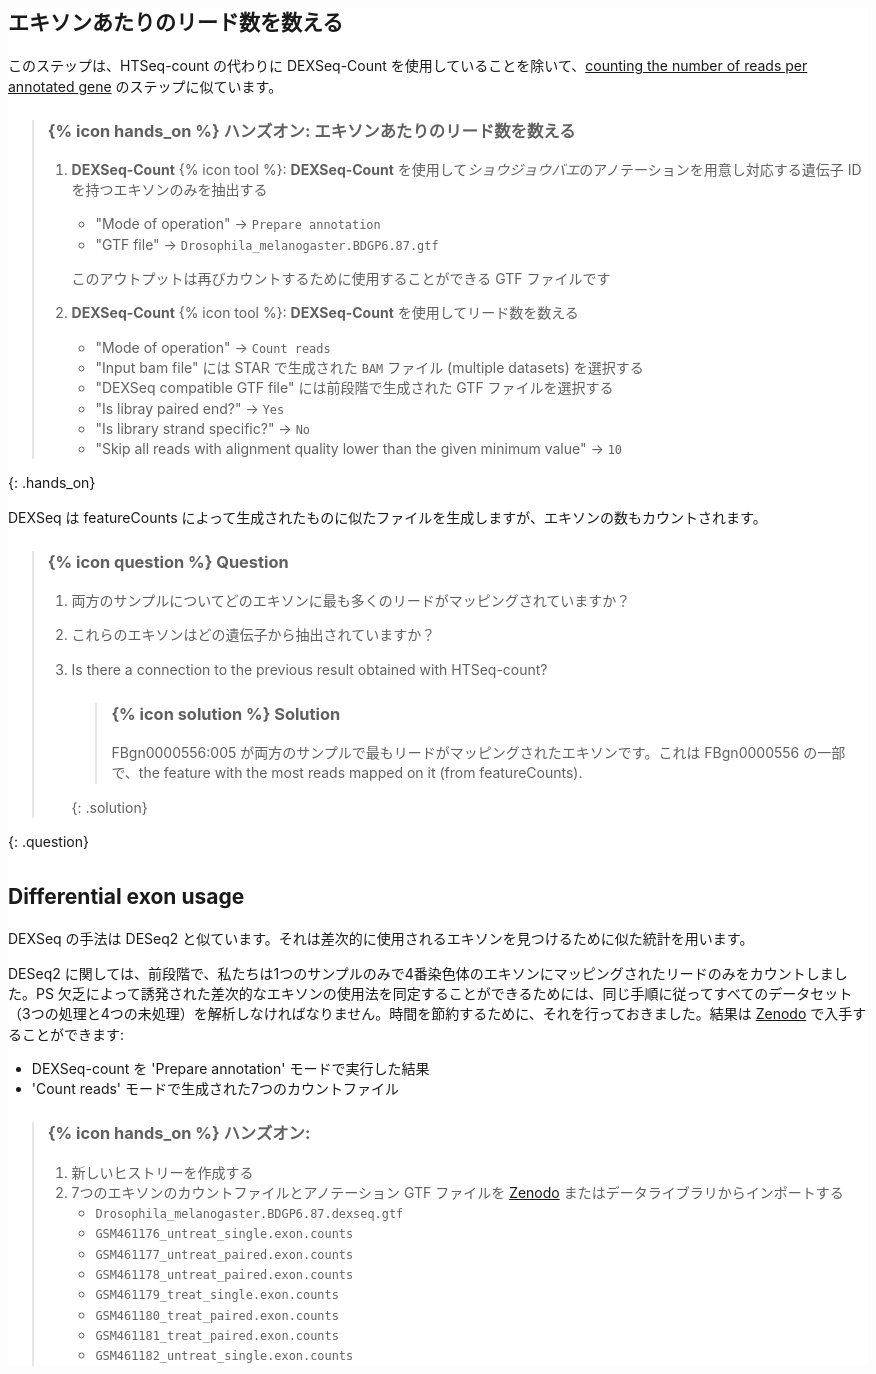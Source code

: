 ## エキソンあたりのリード数を数える

このステップは、HTSeq-count の代わりに DEXSeq-Count を使用していることを除いて、[counting the number of reads per annotated gene](#count-the-number-of-reads-per-annotated-gene) のステップに似ています。

> ### {% icon hands_on %} ハンズオン: エキソンあたりのリード数を数える
>
> 1. **DEXSeq-Count** {% icon tool %}: **DEXSeq-Count** を使用して*ショウジョウバエ*のアノテーションを用意し対応する遺伝子 ID を持つエキソンのみを抽出する
>     - "Mode of operation" → `Prepare annotation`
>     - "GTF file" → `Drosophila_melanogaster.BDGP6.87.gtf`
>
>    このアウトプットは再びカウントするために使用することができる GTF ファイルです
>
> 2. **DEXSeq-Count** {% icon tool %}: **DEXSeq-Count** を使用してリード数を数える
>     - "Mode of operation" → `Count reads`
>     - "Input bam file" には STAR で生成された `BAM` ファイル (multiple datasets) を選択する 
>     - "DEXSeq compatible GTF file" には前段階で生成された GTF ファイルを選択する
>     - "Is libray paired end?" → `Yes`
>     - "Is library strand specific?" → `No`
>     - "Skip all reads with alignment quality lower than the given minimum value" → `10`
>
{: .hands_on}

DEXSeq は featureCounts によって生成されたものに似たファイルを生成しますが、エキソンの数もカウントされます。

> ### {% icon question %} Question
>
> 1. 両方のサンプルについてどのエキソンに最も多くのリードがマッピングされていますか？
> 2. これらのエキソンはどの遺伝子から抽出されていますか？
> 3. Is there a connection to the previous result obtained with HTSeq-count?
>
>    > ### {% icon solution %} Solution
>    >
>    > FBgn0000556:005 が両方のサンプルで最もリードがマッピングされたエキソンです。これは FBgn0000556 の一部で、the feature with the most reads mapped on it (from featureCounts).
>    >
>    {: .solution}
>
{: .question}

## Differential exon usage

DEXSeq の手法は DESeq2 と似ています。それは差次的に使用されるエキソンを見つけるために似た統計を用います。

DESeq2 に関しては、前段階で、私たちは1つのサンプルのみで4番染色体のエキソンにマッピングされたリードのみをカウントしました。PS 欠乏によって誘発された差次的なエキソンの使用法を同定することができるためには、同じ手順に従ってすべてのデータセット（3つの処理と4つの未処理）を解析しなければなりません。時間を節約するために、それを行っておきました。結果は [Zenodo](https://doi.org/10.5281/zenodo.1185122) で入手することができます:

- DEXSeq-count を 'Prepare annotation' モードで実行した結果
- 'Count reads' モードで生成された7つのカウントファイル

> ### {% icon hands_on %} ハンズオン:
>
> 1. 新しいヒストリーを作成する
> 2. 7つのエキソンのカウントファイルとアノテーション GTF ファイルを [Zenodo](https://doi.org/10.5281/zenodo.1185122) またはデータライブラリからインポートする
>    - `Drosophila_melanogaster.BDGP6.87.dexseq.gtf`
>    - `GSM461176_untreat_single.exon.counts`
>    - `GSM461177_untreat_paired.exon.counts`
>    - `GSM461178_untreat_paired.exon.counts`
>    - `GSM461179_treat_single.exon.counts`
>    - `GSM461180_treat_paired.exon.counts`
>    - `GSM461181_treat_paired.exon.counts`
>    - `GSM461182_untreat_single.exon.counts`